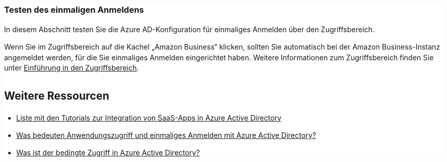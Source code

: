 ### <a name="test-sso"></a>Testen des einmaligen Anmeldens

In diesem Abschnitt testen Sie die Azure AD-Konfiguration für einmaliges Anmelden über den Zugriffsbereich.

Wenn Sie im Zugriffsbereich auf die Kachel „Amazon Business“ klicken, sollten Sie automatisch bei der Amazon Business-Instanz angemeldet werden, für die Sie einmaliges Anmelden eingerichtet haben. Weitere Informationen zum Zugriffsbereich finden Sie unter [Einführung in den Zugriffsbereich](https://docs.microsoft.com/azure/active-directory/active-directory-saas-access-panel-introduction).

## <a name="additional-resources"></a>Weitere Ressourcen

- [Liste mit den Tutorials zur Integration von SaaS-Apps in Azure Active Directory](https://docs.microsoft.com/azure/active-directory/active-directory-saas-tutorial-list)

- [Was bedeuten Anwendungszugriff und einmaliges Anmelden mit Azure Active Directory?](https://docs.microsoft.com/azure/active-directory/active-directory-appssoaccess-whatis)

- [Was ist der bedingte Zugriff in Azure Active Directory?](https://docs.microsoft.com/azure/active-directory/conditional-access/overview)
